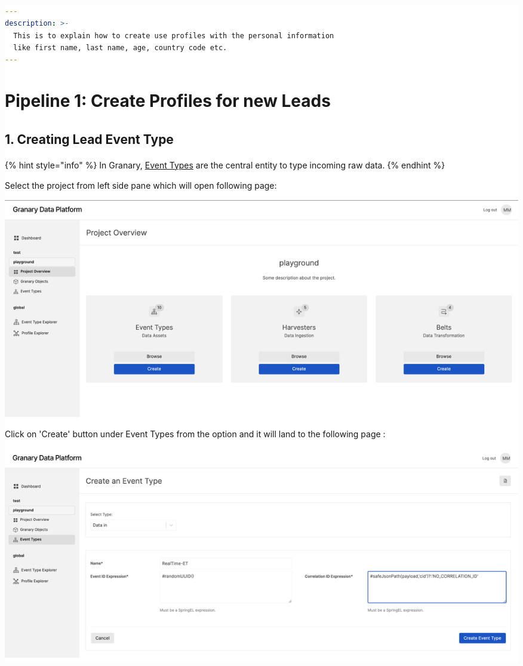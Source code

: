 ```yaml
---
description: >-
  This is to explain how to create use profiles with the personal information
  like first name, last name, age, country code etc.
---
```


# Pipeline 1: Create Profiles for new Leads

## 1. Creating Lead Event Type

{% hint style="info" %}
In Granary, [Event Types](../../data-in/how-to-run-a-harvester/event-types.md) are the central entity to type incoming raw data.
{% endhint %}

Select the project from left side pane which will open following page:

![](<../../../.gitbook/assets/Screenshot 2022-01-28 at 10.24.29 (1).png>)

Click on 'Create' button under Event Types from the option and it will land to the following page :

![](<../../../.gitbook/assets/Screenshot 2022-01-28 at 10.28.24.png>)
